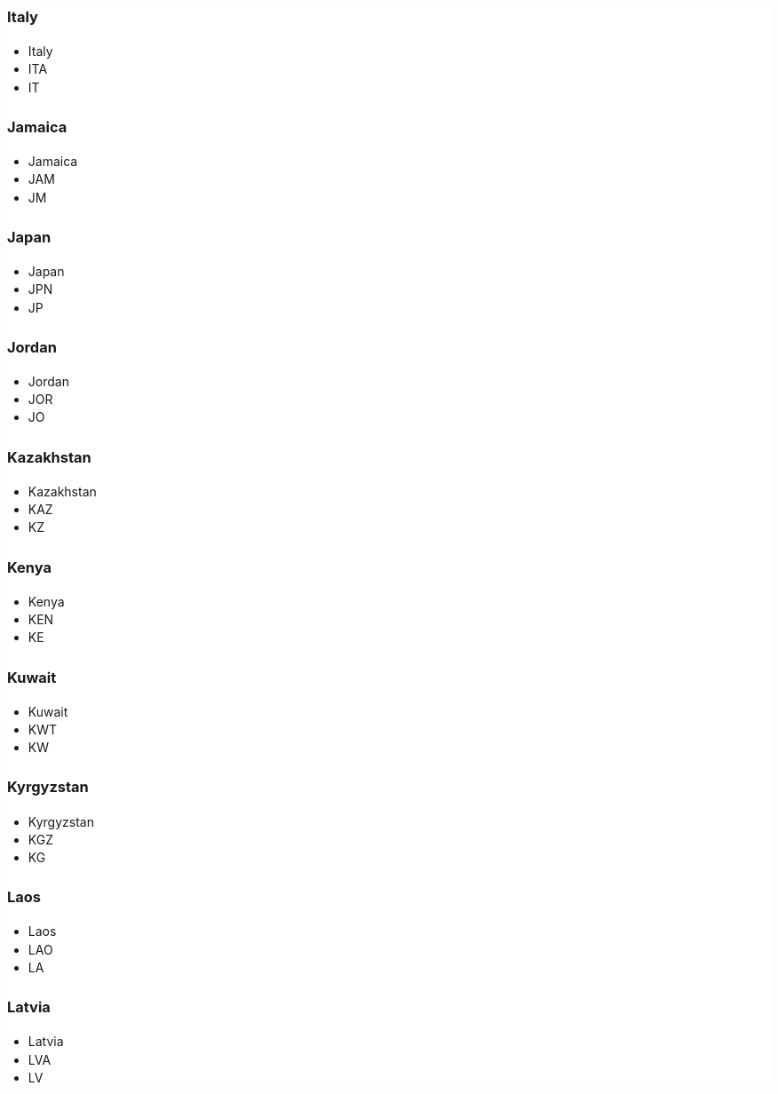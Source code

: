 ### Italy
- Italy
- ITA
- IT

### Jamaica
- Jamaica
- JAM
- JM

### Japan
- Japan
- JPN
- JP

### Jordan
- Jordan
- JOR
- JO

### Kazakhstan
- Kazakhstan
- KAZ
- KZ

### Kenya
- Kenya
- KEN
- KE

### Kuwait
- Kuwait
- KWT
- KW

### Kyrgyzstan
- Kyrgyzstan
- KGZ
- KG

### Laos
- Laos
- LAO
- LA

### Latvia
- Latvia
- LVA
- LV
